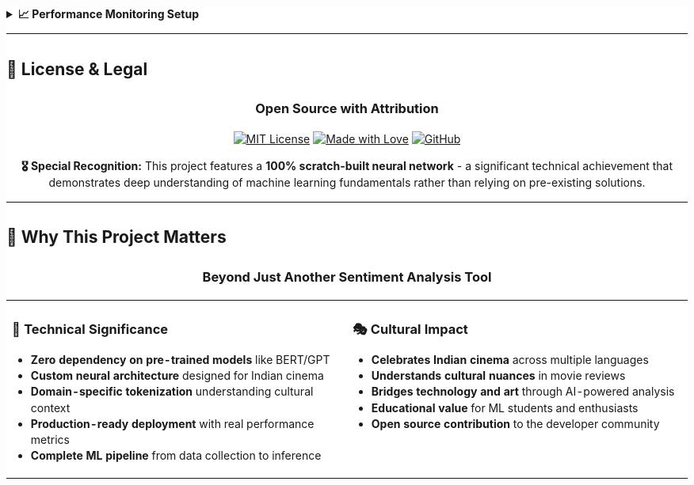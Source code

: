 <details><summary><b>📈 Performance Monitoring Setup</b></summary></details>

---

## 📜 **License & Legal**

<div align="center">

### **Open Source with Attribution**

[![MIT License](https://img.shields.io/badge/License-MIT-yellow.svg?style=for-the-badge)](https://opensource.org/licenses/MIT)
[![Made with Love](https://img.shields.io/badge/Made_with-💖_and_🧠_AI-red?style=for-the-badge)]()
[![GitHub](https://img.shields.io/badge/Open_Source-GitHub-black?style=for-the-badge&logo=github)](https://github.com/yourusername/cinereview)

**🎖️ Special Recognition:**
This project features a **100% scratch-built neural network** - a significant technical achievement that demonstrates deep understanding of machine learning fundamentals rather than relying on pre-existing solutions.

</div>

---

## 🌟 **Why This Project Matters**

<div align="center">

### **Beyond Just Another Sentiment Analysis Tool**

</div>

<table>
<tr>
<td width="50%">

### 🧠 **Technical Significance**
- **Zero dependency on pre-trained models** like BERT/GPT
- **Custom neural architecture** designed for Indian cinema
- **Domain-specific tokenization** understanding cultural context
- **Production-ready deployment** with real performance metrics
- **Complete ML pipeline** from data collection to inference

</td>
<td width="50%">

### 🎭 **Cultural Impact**
- **Celebrates Indian cinema** across multiple languages
- **Understands cultural nuances** in movie reviews
- **Bridges technology and art** through AI-powered analysis
- **Educational value** for ML students and enthusiasts
- **Open source contribution** to the developer community
